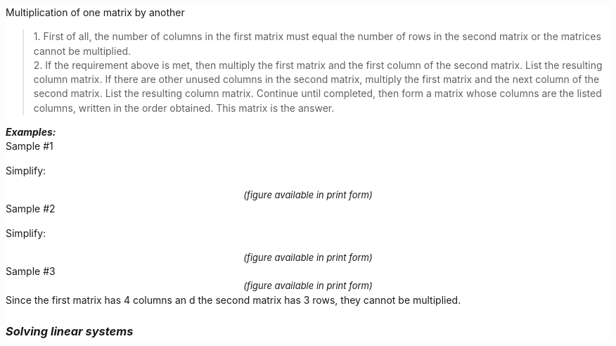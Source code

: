    Multiplication of one matrix by another
  </i>
 </h3>
 <blockquote>
  <dl>
   <dt>
    1. First of all, the number of columns in the first matrix must equal the number of rows in the second matrix or the matrices cannot be multiplied.
    <dt>
     2. If the requirement above is met, then multiply the first matrix and the first column of the second matrix. List the resulting column matrix. If there are other unused columns in the second matrix, multiply the first matrix and the next column of the second matrix. List the resulting column matrix. Continue until completed, then form a matrix whose columns are the listed columns, written in the order obtained. This matrix is the answer.
    </dt>
   </dt>
  </dl>
 </blockquote>
 <p>
  <b>
   <i>
    Examples:
   </i>
  </b>
  <br/>
  Sample #1
 </p>
 <p>
  <span class="indent">
  </span>
  Simplify:
 </p>
<center>
  <i>
   <font size="-1">
    (figure available in print form)
   </font>
  </i>
 </center>
 Sample #2
 <p>
  <span class="indent">
  </span>
  Simplify:
 </p>
<center>
  <i>
   <font size="-1">
    (figure available in print form)
   </font>
  </i>
 </center>
 Sample #3
<center>
  <i>
   <font size="-1">
    (figure available in print form)
   </font>
  </i>
 </center>
 Since the first matrix has 4 columns an d the second matrix has 3 rows, they cannot be multiplied.
<h3>
  <i>
   Solving linear systems
